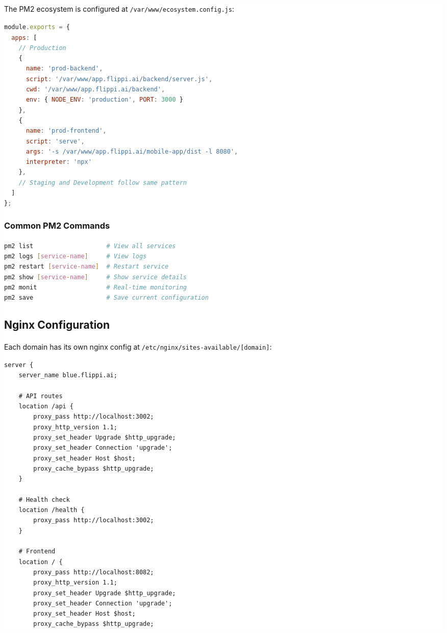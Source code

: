 The PM2 ecosystem is configured at `/var/www/ecosystem.config.js`:

```javascript
module.exports = {
  apps: [
    // Production
    {
      name: 'prod-backend',
      script: '/var/www/app.flippi.ai/backend/server.js',
      cwd: '/var/www/app.flippi.ai/backend',
      env: { NODE_ENV: 'production', PORT: 3000 }
    },
    {
      name: 'prod-frontend',
      script: 'serve',
      args: '-s /var/www/app.flippi.ai/mobile-app/dist -l 8080',
      interpreter: 'npx'
    },
    // Staging and Development follow same pattern
  ]
};
```

### Common PM2 Commands

```bash
pm2 list                    # View all services
pm2 logs [service-name]     # View logs
pm2 restart [service-name]  # Restart service
pm2 show [service-name]     # Show service details
pm2 monit                   # Real-time monitoring
pm2 save                    # Save current configuration
```

## Nginx Configuration

Each domain has its own nginx config at `/etc/nginx/sites-available/[domain]`:

```nginx
server {
    server_name blue.flippi.ai;
    
    # API routes
    location /api {
        proxy_pass http://localhost:3002;
        proxy_http_version 1.1;
        proxy_set_header Upgrade $http_upgrade;
        proxy_set_header Connection 'upgrade';
        proxy_set_header Host $host;
        proxy_cache_bypass $http_upgrade;
    }
    
    # Health check
    location /health {
        proxy_pass http://localhost:3002;
    }
    
    # Frontend
    location / {
        proxy_pass http://localhost:8082;
        proxy_http_version 1.1;
        proxy_set_header Upgrade $http_upgrade;
        proxy_set_header Connection 'upgrade';
        proxy_set_header Host $host;
        proxy_cache_bypass $http_upgrade;
```